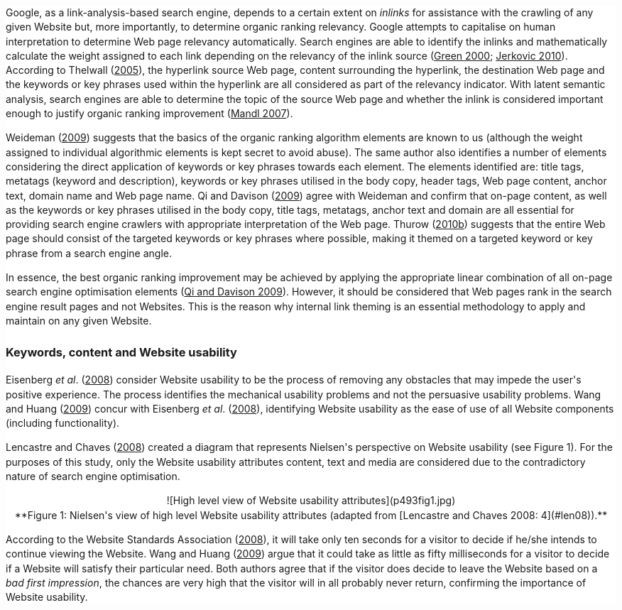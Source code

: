Google, as a link-analysis-based search engine, depends to a certain extent on _inlinks_ for assistance with the crawling of any given Website but, more importantly, to determine organic ranking relevancy. Google attempts to capitalise on human interpretation to determine Web page relevancy automatically. Search engines are able to identify the inlinks and mathematically calculate the weight assigned to each link depending on the relevancy of the inlink source ([Green 2000](#gre00); [Jerkovic 2010](#jer10)). According to Thelwall ([2005](#the05)), the hyperlink source Web page, content surrounding the hyperlink, the destination Web page and the keywords or key phrases used within the hyperlink are all considered as part of the relevancy indicator. With latent semantic analysis, search engines are able to determine the topic of the source Web page and whether the inlink is considered important enough to justify organic ranking improvement ([Mandl 2007](#man07)).

Weideman ([2009](#wei09)) suggests that the basics of the organic ranking algorithm elements are known to us (although the weight assigned to individual algorithmic elements is kept secret to avoid abuse). The same author also identifies a number of elements considering the direct application of keywords or key phrases towards each element. The elements identified are: title tags, metatags (keyword and description), keywords or key phrases utilised in the body copy, header tags, Web page content, anchor text, domain name and Web page name. Qi and Davison ([2009](#qid09)) agree with Weideman and confirm that on-page content, as well as the keywords or key phrases utilised in the body copy, title tags, metatags, anchor text and domain are all essential for providing search engine crawlers with appropriate interpretation of the Web page. Thurow ([2010b](#thu10b)) suggests that the entire Web page should consist of the targeted keywords or key phrases where possible, making it themed on a targeted keyword or key phrase from a search engine angle.

In essence, the best organic ranking improvement may be achieved by applying the appropriate linear combination of all on-page search engine optimisation elements ([Qi and Davison 2009](#qid09)). However, it should be considered that Web pages rank in the search engine result pages and not Websites. This is the reason why internal link theming is an essential methodology to apply and maintain on any given Website.

### Keywords, content and Website usability

Eisenberg _et al_. ([2008](#eis08)) consider Website usability to be the process of removing any obstacles that may impede the user's positive experience. The process identifies the mechanical usability problems and not the persuasive usability problems. Wang and Huang ([2009](#wan09)) concur with Eisenberg _et al_. ([2008](#eis08)), identifying Website usability as the ease of use of all Website components (including functionality).

Lencastre and Chaves ([2008](#len08)) created a diagram that represents Nielsen's perspective on Website usability (see Figure 1). For the purposes of this study, only the Website usability attributes content, text and media are considered due to the contradictory nature of search engine optimisation.

<div align="center">![High level view of Website usability attributes](p493fig1.jpg)</div>

<div align="center">  
**Figure 1: Nielsen's view of high level Website usability attributes (adapted from [Lencastre and Chaves 2008: 4](#len08)).**</div>

According to the Website Standards Association ([2008](#web08)), it will take only ten seconds for a visitor to decide if he/she intends to continue viewing the Website. Wang and Huang ([2009](#wan09)) argue that it could take as little as fifty milliseconds for a visitor to decide if a Website will satisfy their particular need. Both authors agree that if the visitor does decide to leave the Website based on a _bad first impression_, the chances are very high that the visitor will in all probably never return, confirming the importance of Website usability.
